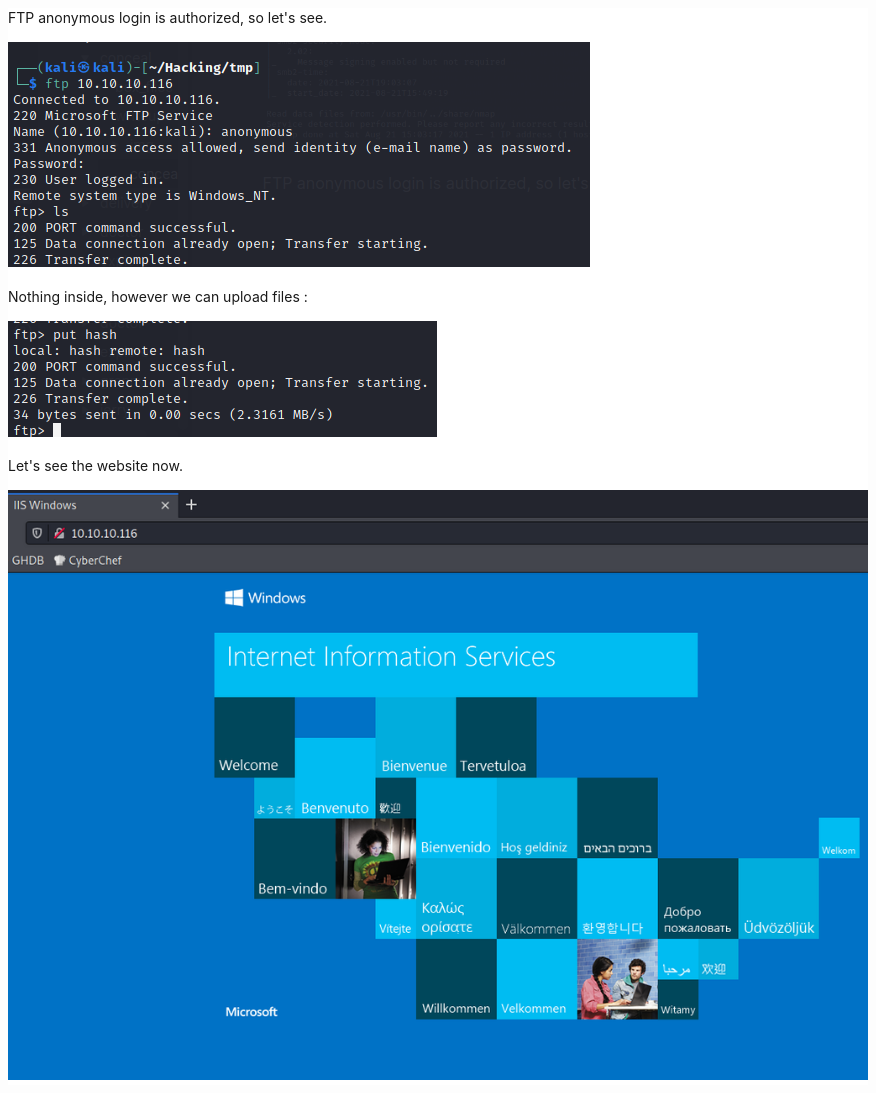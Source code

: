 
FTP anonymous login is authorized, so let's see.

![](img/Pasted%20image%2020210821150518.png)

Nothing inside, however we can upload files :

![](img/Pasted%20image%2020210821150544.png)

Let's see the website now.

![](img/Pasted%20image%2020210821150617.png)
